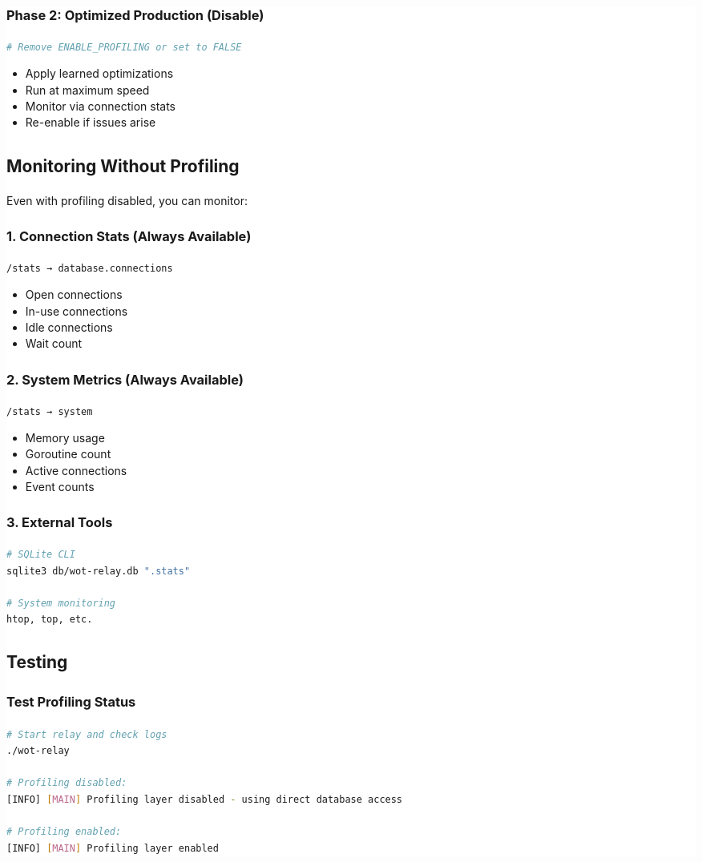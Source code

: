 ### Phase 2: Optimized Production (Disable)
```bash
# Remove ENABLE_PROFILING or set to FALSE
```
- Apply learned optimizations
- Run at maximum speed
- Monitor via connection stats
- Re-enable if issues arise

## Monitoring Without Profiling

Even with profiling disabled, you can monitor:

### 1. Connection Stats (Always Available)
```
/stats → database.connections
```
- Open connections
- In-use connections
- Idle connections
- Wait count

### 2. System Metrics (Always Available)
```
/stats → system
```
- Memory usage
- Goroutine count
- Active connections
- Event counts

### 3. External Tools
```bash
# SQLite CLI
sqlite3 db/wot-relay.db ".stats"

# System monitoring
htop, top, etc.
```

## Testing

### Test Profiling Status
```bash
# Start relay and check logs
./wot-relay

# Profiling disabled:
[INFO] [MAIN] Profiling layer disabled - using direct database access

# Profiling enabled:
[INFO] [MAIN] Profiling layer enabled
```
